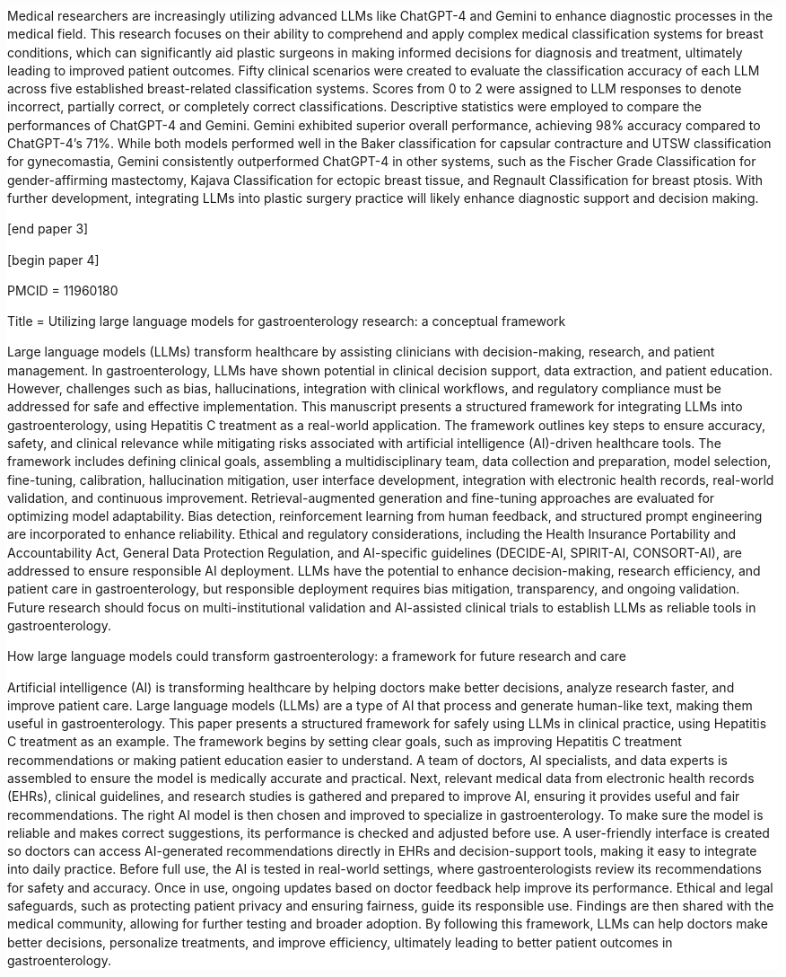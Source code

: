 Medical researchers are increasingly utilizing advanced LLMs like ChatGPT-4 and Gemini to enhance diagnostic processes in the medical field. This research focuses on their ability to comprehend and apply complex medical classification systems for breast conditions, which can significantly aid plastic surgeons in making informed decisions for diagnosis and treatment, ultimately leading to improved patient outcomes. Fifty clinical scenarios were created to evaluate the classification accuracy of each LLM across five established breast-related classification systems. Scores from 0 to 2 were assigned to LLM responses to denote incorrect, partially correct, or completely correct classifications. Descriptive statistics were employed to compare the performances of ChatGPT-4 and Gemini. Gemini exhibited superior overall performance, achieving 98% accuracy compared to ChatGPT-4’s 71%. While both models performed well in the Baker classification for capsular contracture and UTSW classification for gynecomastia, Gemini consistently outperformed ChatGPT-4 in other systems, such as the Fischer Grade Classification for gender-affirming mastectomy, Kajava Classification for ectopic breast tissue, and Regnault Classification for breast ptosis. With further development, integrating LLMs into plastic surgery practice will likely enhance diagnostic support and decision making.

[end paper 3]

[begin paper 4]

PMCID = 11960180

Title = Utilizing large language models for gastroenterology research: a conceptual framework

Large language models (LLMs) transform healthcare by assisting clinicians with decision-making, research, and patient management. In gastroenterology, LLMs have shown potential in clinical decision support, data extraction, and patient education. However, challenges such as bias, hallucinations, integration with clinical workflows, and regulatory compliance must be addressed for safe and effective implementation. This manuscript presents a structured framework for integrating LLMs into gastroenterology, using Hepatitis C treatment as a real-world application. The framework outlines key steps to ensure accuracy, safety, and clinical relevance while mitigating risks associated with artificial intelligence (AI)-driven healthcare tools. The framework includes defining clinical goals, assembling a multidisciplinary team, data collection and preparation, model selection, fine-tuning, calibration, hallucination mitigation, user interface development, integration with electronic health records, real-world validation, and continuous improvement. Retrieval-augmented generation and fine-tuning approaches are evaluated for optimizing model adaptability. Bias detection, reinforcement learning from human feedback, and structured prompt engineering are incorporated to enhance reliability. Ethical and regulatory considerations, including the Health Insurance Portability and Accountability Act, General Data Protection Regulation, and AI-specific guidelines (DECIDE-AI, SPIRIT-AI, CONSORT-AI), are addressed to ensure responsible AI deployment. LLMs have the potential to enhance decision-making, research efficiency, and patient care in gastroenterology, but responsible deployment requires bias mitigation, transparency, and ongoing validation. Future research should focus on multi-institutional validation and AI-assisted clinical trials to establish LLMs as reliable tools in gastroenterology.

 How large language models could transform gastroenterology: a framework for future research and care 

Artificial intelligence (AI) is transforming healthcare by helping doctors make better decisions, analyze research faster, and improve patient care. Large language models (LLMs) are a type of AI that process and generate human-like text, making them useful in gastroenterology. This paper presents a structured framework for safely using LLMs in clinical practice, using Hepatitis C treatment as an example. The framework begins by setting clear goals, such as improving Hepatitis C treatment recommendations or making patient education easier to understand. A team of doctors, AI specialists, and data experts is assembled to ensure the model is medically accurate and practical. Next, relevant medical data from electronic health records (EHRs), clinical guidelines, and research studies is gathered and prepared to improve AI, ensuring it provides useful and fair recommendations. The right AI model is then chosen and improved to specialize in gastroenterology. To make sure the model is reliable and makes correct suggestions, its performance is checked and adjusted before use. A user-friendly interface is created so doctors can access AI-generated recommendations directly in EHRs and decision-support tools, making it easy to integrate into daily practice. Before full use, the AI is tested in real-world settings, where gastroenterologists review its recommendations for safety and accuracy. Once in use, ongoing updates based on doctor feedback help improve its performance. Ethical and legal safeguards, such as protecting patient privacy and ensuring fairness, guide its responsible use. Findings are then shared with the medical community, allowing for further testing and broader adoption. By following this framework, LLMs can help doctors make better decisions, personalize treatments, and improve efficiency, ultimately leading to better patient outcomes in gastroenterology.
